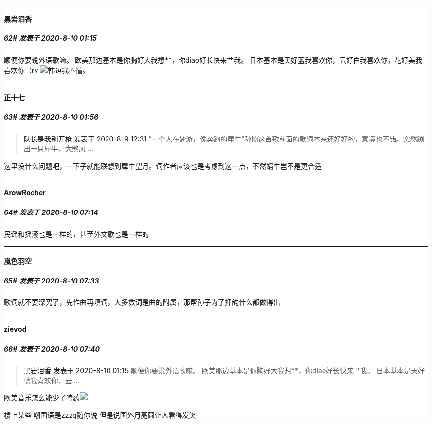 -----

####  黑岩泪香  
##### 62#       发表于 2020-8-10 01:15


顺便你要说外语歌嘛。
欧美那边基本是你胸好大我想**，你diao好长快来艹我。
日本基本是天好蓝我喜欢你，云好白我喜欢你，花好美我喜欢你（ry
<img src="https://static.saraba1st.com/image/smiley/face2017/068.png" referrerpolicy="no-referrer">韩语我不懂。


-----

####  正十七  
##### 63#       发表于 2020-8-10 01:56


<blockquote><a href="httphttps://bbs.saraba1st.com/2b/forum.php?mod=redirect&amp;goto=findpost&amp;pid=48368324&amp;ptid=1953878" target="_blank">队长是我别开枪 发表于 2020-8-9 12:31</a>
“一个人在梦游，像奔跑的犀牛”孙楠这首歌前面的歌词本来还好好的，意境也不错。突然蹦出一只犀牛，大煞风 ...</blockquote>
这里没什么问题吧，一下子就能联想到犀牛望月。词作者应该也是考虑到这一点，不然蜗牛岂不是更合适


-----

####  ArowRocher  
##### 64#       发表于 2020-8-10 07:14


民谣和摇滚也是一样的，甚至外文歌也是一样的


-----

####  嵐色羽空  
##### 65#       发表于 2020-8-10 07:33


歌词就不要深究了，先作曲再填词，大多数词是曲的附属，那帮孙子为了押韵什么都做得出


-----

####  zievod  
##### 66#       发表于 2020-8-10 07:40


<blockquote><a href="httphttps://bbs.saraba1st.com/2b/forum.php?mod=redirect&amp;goto=findpost&amp;pid=48375503&amp;ptid=1953878" target="_blank">黑岩泪香 发表于 2020-8-10 01:15</a>
顺便你要说外语歌嘛。
欧美那边基本是你胸好大我想**，你diao好长快来艹我。
日本基本是天好蓝我喜欢你，云 ...</blockquote>
欧美音乐怎么能少了嗑药<img src="https://static.saraba1st.com/image/smiley/face2017/022.png" referrerpolicy="no-referrer">

楼上某些 嘲国语是zzzq随你说
但是说国外月亮圆让人看得发笑
